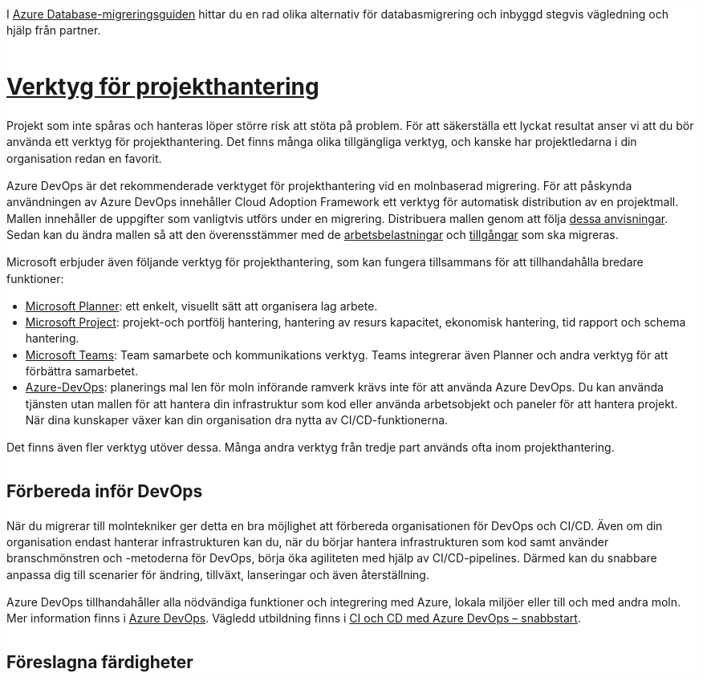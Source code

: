 I [Azure Database-migreringsguiden](https://datamigration.microsoft.com) hittar du en rad olika alternativ för databasmigrering och inbyggd stegvis vägledning och hjälp från partner.

# <a name="project-management-tools"></a>[Verktyg för projekthantering](#tab/project-management-tools)

Projekt som inte spåras och hanteras löper större risk att stöta på problem. För att säkerställa ett lyckat resultat anser vi att du bör använda ett verktyg för projekthantering. Det finns många olika tillgängliga verktyg, och kanske har projektledarna i din organisation redan en favorit.

Azure DevOps är det rekommenderade verktyget för projekthantering vid en molnbaserad migrering. För att påskynda användningen av Azure DevOps innehåller Cloud Adoption Framework ett verktyg för automatisk distribution av en projektmall. Mallen innehåller de uppgifter som vanligtvis utförs under en migrering. Distribuera mallen genom att följa [dessa anvisningar](https://docs.microsoft.com/azure/architecture/cloud-adoption/plan/template). Sedan kan du ändra mallen så att den överensstämmer med de [arbetsbelastningar](https://docs.microsoft.com/azure/architecture/cloud-adoption/plan/workloads) och [tillgångar](https://docs.microsoft.com/azure/architecture/cloud-adoption/plan/assets) som ska migreras.

Microsoft erbjuder även följande verktyg för projekthantering, som kan fungera tillsammans för att tillhandahålla bredare funktioner:

- [Microsoft Planner](https://tasks.office.com): ett enkelt, visuellt sätt att organisera lag arbete.
- [Microsoft Project](https://products.office.com/project/project-and-portfolio-management-software): projekt-och portfölj hantering, hantering av resurs kapacitet, ekonomisk hantering, tid rapport och schema hantering.
- [Microsoft Teams](https://products.office.com/microsoft-teams): Team samarbete och kommunikations verktyg. Teams integrerar även Planner och andra verktyg för att förbättra samarbetet.
- [Azure-DevOps](https://dev.azure.com): planerings mal len för moln införande ramverk krävs inte för att använda Azure DevOps. Du kan använda tjänsten utan mallen för att hantera din infrastruktur som kod eller använda arbetsobjekt och paneler för att hantera projekt. När dina kunskaper växer kan din organisation dra nytta av CI/CD-funktionerna.

Det finns även fler verktyg utöver dessa. Många andra verktyg från tredje part används ofta inom projekthantering.

## <a name="set-up-for-devops"></a>Förbereda inför DevOps

När du migrerar till molntekniker ger detta en bra möjlighet att förbereda organisationen för DevOps och CI/CD. Även om din organisation endast hanterar infrastrukturen kan du, när du börjar hantera infrastrukturen som kod samt använder branschmönstren och -metoderna för DevOps, börja öka agiliteten med hjälp av CI/CD-pipelines. Därmed kan du snabbare anpassa dig till scenarier för ändring, tillväxt, lanseringar och även återställning.

Azure DevOps tillhandahåller alla nödvändiga funktioner och integrering med Azure, lokala miljöer eller till och med andra moln. Mer information finns i [Azure DevOps](https://azure.microsoft.com/services/devops). Vägledd utbildning finns i [CI och CD med Azure DevOps – snabbstart](https://microsoft.github.io/PartsUnlimited/pandp/200.1x-PandP-CICDQuickstartwithVSTS.html).

## <a name="suggested-skills"></a>Föreslagna färdigheter
